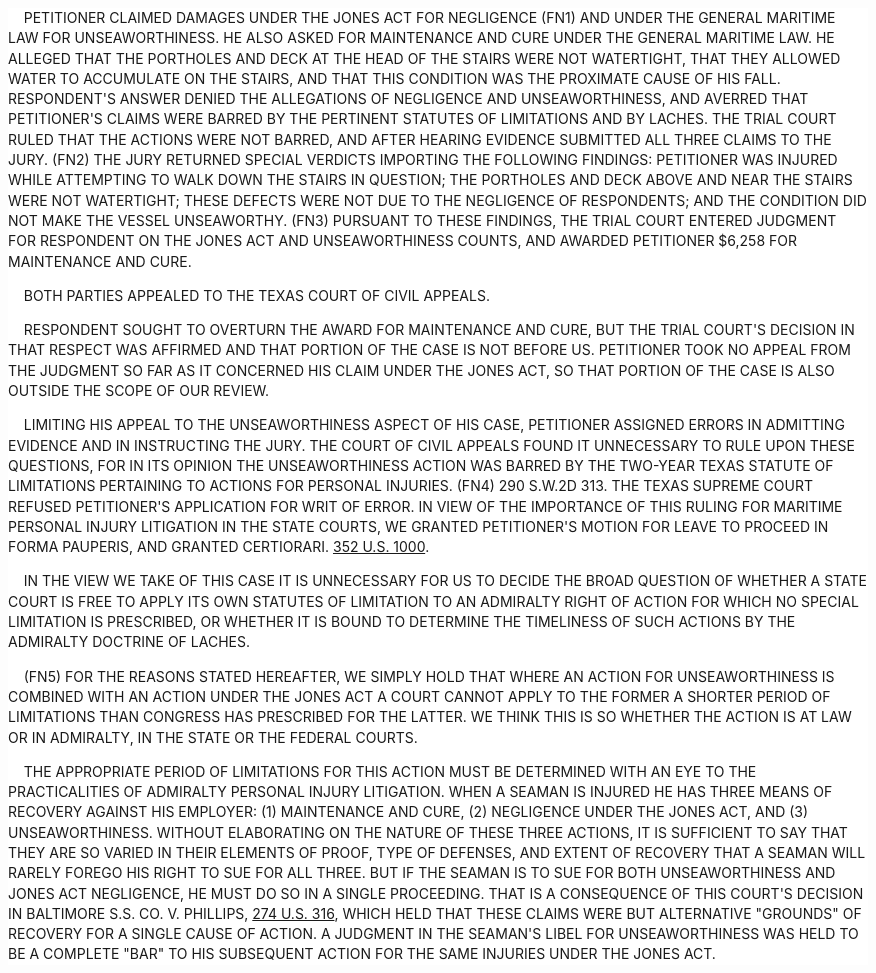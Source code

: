    PETITIONER CLAIMED DAMAGES UNDER THE JONES ACT FOR NEGLIGENCE (FN1) AND UNDER THE GENERAL MARITIME LAW FOR UNSEAWORTHINESS.  HE ALSO ASKED FOR MAINTENANCE AND CURE UNDER THE GENERAL MARITIME LAW.  HE ALLEGED THAT THE PORTHOLES AND DECK AT THE HEAD OF THE STAIRS WERE NOT WATERTIGHT, THAT THEY ALLOWED WATER TO ACCUMULATE ON THE STAIRS, AND THAT THIS CONDITION WAS THE PROXIMATE CAUSE OF HIS FALL.  RESPONDENT'S ANSWER DENIED THE ALLEGATIONS OF NEGLIGENCE AND UNSEAWORTHINESS, AND AVERRED THAT PETITIONER'S CLAIMS WERE BARRED BY THE PERTINENT STATUTES OF LIMITATIONS AND BY LACHES.  THE TRIAL COURT RULED THAT THE ACTIONS WERE NOT BARRED, AND AFTER HEARING EVIDENCE SUBMITTED ALL THREE CLAIMS TO THE JURY.  (FN2)  THE JURY RETURNED SPECIAL VERDICTS IMPORTING THE FOLLOWING FINDINGS: PETITIONER WAS INJURED WHILE ATTEMPTING TO WALK DOWN THE STAIRS IN QUESTION; THE PORTHOLES AND DECK ABOVE AND NEAR THE STAIRS WERE NOT WATERTIGHT; THESE DEFECTS WERE NOT DUE TO THE NEGLIGENCE OF RESPONDENTS; AND THE CONDITION DID NOT MAKE THE VESSEL UNSEAWORTHY.  (FN3)  PURSUANT TO THESE FINDINGS, THE TRIAL COURT ENTERED JUDGMENT FOR RESPONDENT ON THE JONES ACT AND UNSEAWORTHINESS COUNTS, AND AWARDED PETITIONER $6,258 FOR MAINTENANCE AND CURE.

    BOTH PARTIES APPEALED TO THE TEXAS COURT OF CIVIL APPEALS.

    RESPONDENT SOUGHT TO OVERTURN THE AWARD FOR MAINTENANCE AND CURE, BUT THE TRIAL COURT'S DECISION IN THAT RESPECT WAS AFFIRMED AND THAT PORTION OF THE CASE IS NOT BEFORE US.  PETITIONER TOOK NO APPEAL FROM THE JUDGMENT SO FAR AS IT CONCERNED HIS CLAIM UNDER THE JONES ACT, SO THAT PORTION OF THE CASE IS ALSO OUTSIDE THE SCOPE OF OUR REVIEW.

    LIMITING HIS APPEAL TO THE UNSEAWORTHINESS ASPECT OF HIS CASE, PETITIONER ASSIGNED ERRORS IN ADMITTING EVIDENCE AND IN INSTRUCTING THE JURY.  THE COURT OF CIVIL APPEALS FOUND IT UNNECESSARY TO RULE UPON THESE QUESTIONS, FOR IN ITS OPINION THE UNSEAWORTHINESS ACTION WAS BARRED BY THE TWO-YEAR TEXAS STATUTE OF LIMITATIONS PERTAINING TO ACTIONS FOR PERSONAL INJURIES.  (FN4) 290 S.W.2D 313.  THE TEXAS SUPREME COURT REFUSED PETITIONER'S APPLICATION FOR WRIT OF ERROR.  IN VIEW OF THE IMPORTANCE OF THIS RULING FOR MARITIME PERSONAL INJURY LITIGATION IN THE STATE COURTS, WE GRANTED PETITIONER'S MOTION FOR LEAVE TO PROCEED IN FORMA PAUPERIS, AND GRANTED CERTIORARI.  [352 U.S. 1000][/us/courts/scotus/usReporter/352/1000].

    IN THE VIEW WE TAKE OF THIS CASE IT IS UNNECESSARY FOR US TO DECIDE THE BROAD QUESTION OF WHETHER A STATE COURT IS FREE TO APPLY ITS OWN STATUTES OF LIMITATION TO AN ADMIRALTY RIGHT OF ACTION FOR WHICH NO SPECIAL LIMITATION IS PRESCRIBED, OR WHETHER IT IS BOUND TO DETERMINE THE TIMELINESS OF SUCH ACTIONS BY THE ADMIRALTY DOCTRINE OF LACHES.

    (FN5)  FOR THE REASONS STATED HEREAFTER, WE SIMPLY HOLD THAT WHERE AN ACTION FOR UNSEAWORTHINESS IS COMBINED WITH AN ACTION UNDER THE JONES ACT A COURT CANNOT APPLY TO THE FORMER A SHORTER PERIOD OF LIMITATIONS THAN CONGRESS HAS PRESCRIBED FOR THE LATTER.  WE THINK THIS IS SO WHETHER THE ACTION IS AT LAW OR IN ADMIRALTY, IN THE STATE OR THE FEDERAL COURTS.

    THE APPROPRIATE PERIOD OF LIMITATIONS FOR THIS ACTION MUST BE DETERMINED WITH AN EYE TO THE PRACTICALITIES OF ADMIRALTY PERSONAL INJURY LITIGATION.  WHEN A SEAMAN IS INJURED HE HAS THREE MEANS OF RECOVERY AGAINST HIS EMPLOYER:  (1) MAINTENANCE AND CURE, (2) NEGLIGENCE UNDER THE JONES ACT, AND (3) UNSEAWORTHINESS.  WITHOUT ELABORATING ON THE NATURE OF THESE THREE ACTIONS, IT IS SUFFICIENT TO SAY THAT THEY ARE SO VARIED IN THEIR ELEMENTS OF PROOF, TYPE OF DEFENSES, AND EXTENT OF RECOVERY THAT A SEAMAN WILL RARELY FOREGO HIS RIGHT TO SUE FOR ALL THREE.  BUT IF THE SEAMAN IS TO SUE FOR BOTH UNSEAWORTHINESS AND JONES ACT NEGLIGENCE, HE MUST DO SO IN A SINGLE PROCEEDING.  THAT IS A CONSEQUENCE OF THIS COURT'S DECISION IN BALTIMORE S.S. CO. V. PHILLIPS, [274 U.S. 316][/us/courts/scotus/usReporter/274/316], WHICH HELD THAT THESE CLAIMS WERE BUT ALTERNATIVE "GROUNDS" OF RECOVERY FOR A SINGLE CAUSE OF ACTION.  A JUDGMENT IN THE SEAMAN'S LIBEL FOR UNSEAWORTHINESS WAS HELD TO BE A COMPLETE "BAR" TO HIS SUBSEQUENT ACTION FOR THE SAME INJURIES UNDER THE JONES ACT.


[/us/courts/scotus/usReporter/357/221]: https://publicdocs.github.io/go/links?ns=uslm-x&ref=%2Fus%2Fcourts%2Fscotus%2FusReporter%2F357%2F221
[/us/courts/scotus/usReporter/352/1000]: https://publicdocs.github.io/go/links?ns=uslm-x&ref=%2Fus%2Fcourts%2Fscotus%2FusReporter%2F352%2F1000
[/us/courts/scotus/usReporter/274/316]: https://publicdocs.github.io/go/links?ns=uslm-x&ref=%2Fus%2Fcourts%2Fscotus%2FusReporter%2F274%2F316
[/us/courts/scotus/usReporter/271/33]: https://publicdocs.github.io/go/links?ns=uslm-x&ref=%2Fus%2Fcourts%2Fscotus%2FusReporter%2F271%2F33
[/us/courts/scotus/usReporter/348/207]: https://publicdocs.github.io/go/links?ns=uslm-x&ref=%2Fus%2Fcourts%2Fscotus%2FusReporter%2F348%2F207
[/us/courts/scotus/usReporter/317/239]: https://publicdocs.github.io/go/links?ns=uslm-x&ref=%2Fus%2Fcourts%2Fscotus%2FusReporter%2F317%2F239
[/us/courts/scotus/usReporter/355/563]: https://publicdocs.github.io/go/links?ns=uslm-x&ref=%2Fus%2Fcourts%2Fscotus%2FusReporter%2F355%2F563
[/us/courts/scotus/usReporter/321/96]: https://publicdocs.github.io/go/links?ns=uslm-x&ref=%2Fus%2Fcourts%2Fscotus%2FusReporter%2F321%2F96
[/us/usc/t46/s688]: https://publicdocs.github.io/go/links?ns=uslm&ref=%2Fus%2Fusc%2Ft46%2Fs688
[/us/courts/scotus/usReporter/346/406]: https://publicdocs.github.io/go/links?ns=uslm-x&ref=%2Fus%2Fcourts%2Fscotus%2FusReporter%2F346%2F406
[/us/courts/scotus/usReporter/271/33]: https://publicdocs.github.io/go/links?ns=uslm-x&ref=%2Fus%2Fcourts%2Fscotus%2FusReporter%2F271%2F33
[/us/usc/t46/s688]: https://publicdocs.github.io/go/links?ns=uslm&ref=%2Fus%2Fusc%2Ft46%2Fs688
[/us/usc/t45/s56]: https://publicdocs.github.io/go/links?ns=uslm&ref=%2Fus%2Fusc%2Ft45%2Fs56
[/us/stat/53/1404]: https://publicdocs.github.io/go/links?ns=uslm&ref=%2Fus%2Fstat%2F53%2F1404
[/us/courts/scotus/usReporter/348/207]: https://publicdocs.github.io/go/links?ns=uslm-x&ref=%2Fus%2Fcourts%2Fscotus%2FusReporter%2F348%2F207
[/us/courts/scotus/usReporter/141/528]: https://publicdocs.github.io/go/links?ns=uslm-x&ref=%2Fus%2Fcourts%2Fscotus%2FusReporter%2F141%2F528
[/us/courts/scotus/usReporter/295/480]: https://publicdocs.github.io/go/links?ns=uslm-x&ref=%2Fus%2Fcourts%2Fscotus%2FusReporter%2F295%2F480
[/us/courts/scotus/usReporter/330/386]: https://publicdocs.github.io/go/links?ns=uslm-x&ref=%2Fus%2Fcourts%2Fscotus%2FusReporter%2F330%2F386
[/us/courts/scotus/usReporter/155/610]: https://publicdocs.github.io/go/links?ns=uslm-x&ref=%2Fus%2Fcourts%2Fscotus%2FusReporter%2F155%2F610
[/us/courts/scotus/usReporter/331/461]: https://publicdocs.github.io/go/links?ns=uslm-x&ref=%2Fus%2Fcourts%2Fscotus%2FusReporter%2F331%2F461
[/us/courts/scotus/usReporter/239/199]: https://publicdocs.github.io/go/links?ns=uslm-x&ref=%2Fus%2Fcourts%2Fscotus%2FusReporter%2F239%2F199
[/us/courts/scotus/usReporter/271/33]: https://publicdocs.github.io/go/links?ns=uslm-x&ref=%2Fus%2Fcourts%2Fscotus%2FusReporter%2F271%2F33
[/us/courts/scotus/usReporter/346/406]: https://publicdocs.github.io/go/links?ns=uslm-x&ref=%2Fus%2Fcourts%2Fscotus%2FusReporter%2F346%2F406
[/us/courts/scotus/usReporter/309/280]: https://publicdocs.github.io/go/links?ns=uslm-x&ref=%2Fus%2Fcourts%2Fscotus%2FusReporter%2F309%2F280
[/us/usc/t46/s688]: https://publicdocs.github.io/go/links?ns=uslm&ref=%2Fus%2Fusc%2Ft46%2Fs688
[/us/courts/scotus/usReporter/274/316]: https://publicdocs.github.io/go/links?ns=uslm-x&ref=%2Fus%2Fcourts%2Fscotus%2FusReporter%2F274%2F316
[/us/usc/t45/s56]: https://publicdocs.github.io/go/links?ns=uslm&ref=%2Fus%2Fusc%2Ft45%2Fs56
[/us/courts/scotus/usReporter/257/233]: https://publicdocs.github.io/go/links?ns=uslm-x&ref=%2Fus%2Fcourts%2Fscotus%2FusReporter%2F257%2F233
[/us/courts/scotus/usReporter/326/99]: https://publicdocs.github.io/go/links?ns=uslm-x&ref=%2Fus%2Fcourts%2Fscotus%2FusReporter%2F326%2F99
[/us/courts/scotus/usReporter/244/205]: https://publicdocs.github.io/go/links?ns=uslm-x&ref=%2Fus%2Fcourts%2Fscotus%2FusReporter%2F244%2F205
[/us/courts/scotus/usReporter/317/239]: https://publicdocs.github.io/go/links?ns=uslm-x&ref=%2Fus%2Fcourts%2Fscotus%2FusReporter%2F317%2F239
[/us/courts/scotus/usReporter/321/96]: https://publicdocs.github.io/go/links?ns=uslm-x&ref=%2Fus%2Fcourts%2Fscotus%2FusReporter%2F321%2F96
[/us/usc/t46/s688]: https://publicdocs.github.io/go/links?ns=uslm&ref=%2Fus%2Fusc%2Ft46%2Fs688
[/us/courts/scotus/usReporter/331/461]: https://publicdocs.github.io/go/links?ns=uslm-x&ref=%2Fus%2Fcourts%2Fscotus%2FusReporter%2F331%2F461
[/us/courts/scotus/usReporter/327/392]: https://publicdocs.github.io/go/links?ns=uslm-x&ref=%2Fus%2Fcourts%2Fscotus%2FusReporter%2F327%2F392
[/us/courts/scotus/usReporter/312/96]: https://publicdocs.github.io/go/links?ns=uslm-x&ref=%2Fus%2Fcourts%2Fscotus%2FusReporter%2F312%2F96
[/us/courts/scotus/usReporter/203/390]: https://publicdocs.github.io/go/links?ns=uslm-x&ref=%2Fus%2Fcourts%2Fscotus%2FusReporter%2F203%2F390
[/us/courts/scotus/usReporter/197/154]: https://publicdocs.github.io/go/links?ns=uslm-x&ref=%2Fus%2Fcourts%2Fscotus%2FusReporter%2F197%2F154
[/us/courts/scotus/usReporter/175/148]: https://publicdocs.github.io/go/links?ns=uslm-x&ref=%2Fus%2Fcourts%2Fscotus%2FusReporter%2F175%2F148
[/us/courts/scotus/usReporter/274/316]: https://publicdocs.github.io/go/links?ns=uslm-x&ref=%2Fus%2Fcourts%2Fscotus%2FusReporter%2F274%2F316
[/us/usc/t45/s51]: https://publicdocs.github.io/go/links?ns=uslm&ref=%2Fus%2Fusc%2Ft45%2Fs51
[/us/usc/t45/s51]: https://publicdocs.github.io/go/links?ns=uslm&ref=%2Fus%2Fusc%2Ft45%2Fs51
[/us/usc/t45/s56]: https://publicdocs.github.io/go/links?ns=uslm&ref=%2Fus%2Fusc%2Ft45%2Fs56